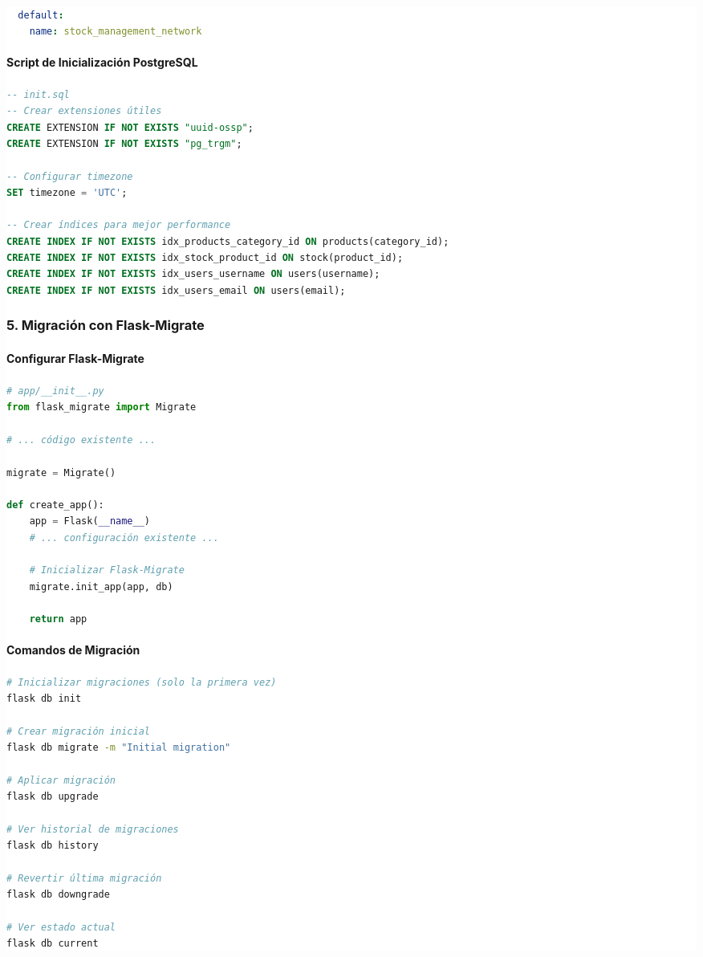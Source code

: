 ```yaml
  default:
    name: stock_management_network
```

#### **Script de Inicialización PostgreSQL**
```sql
-- init.sql
-- Crear extensiones útiles
CREATE EXTENSION IF NOT EXISTS "uuid-ossp";
CREATE EXTENSION IF NOT EXISTS "pg_trgm";

-- Configurar timezone
SET timezone = 'UTC';

-- Crear índices para mejor performance
CREATE INDEX IF NOT EXISTS idx_products_category_id ON products(category_id);
CREATE INDEX IF NOT EXISTS idx_stock_product_id ON stock(product_id);
CREATE INDEX IF NOT EXISTS idx_users_username ON users(username);
CREATE INDEX IF NOT EXISTS idx_users_email ON users(email);
```

### **5. Migración con Flask-Migrate**

#### **Configurar Flask-Migrate**
```python
# app/__init__.py
from flask_migrate import Migrate

# ... código existente ...

migrate = Migrate()

def create_app():
    app = Flask(__name__)
    # ... configuración existente ...
    
    # Inicializar Flask-Migrate
    migrate.init_app(app, db)
    
    return app
```

#### **Comandos de Migración**
```bash
# Inicializar migraciones (solo la primera vez)
flask db init

# Crear migración inicial
flask db migrate -m "Initial migration"

# Aplicar migración
flask db upgrade

# Ver historial de migraciones
flask db history

# Revertir última migración
flask db downgrade

# Ver estado actual
flask db current
```
